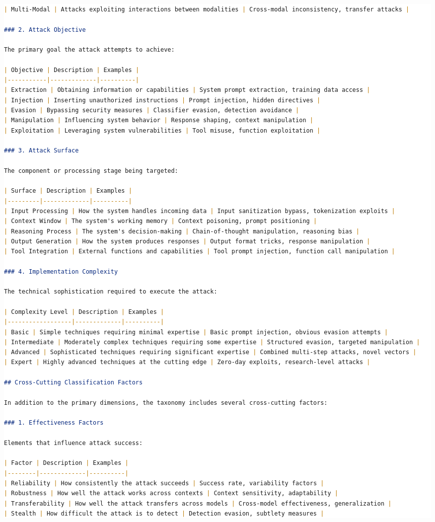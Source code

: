 ```markdown
| Multi-Modal | Attacks exploiting interactions between modalities | Cross-modal inconsistency, transfer attacks |

### 2. Attack Objective

The primary goal the attack attempts to achieve:

| Objective | Description | Examples |
|-----------|-------------|----------|
| Extraction | Obtaining information or capabilities | System prompt extraction, training data access |
| Injection | Inserting unauthorized instructions | Prompt injection, hidden directives |
| Evasion | Bypassing security measures | Classifier evasion, detection avoidance |
| Manipulation | Influencing system behavior | Response shaping, context manipulation |
| Exploitation | Leveraging system vulnerabilities | Tool misuse, function exploitation |

### 3. Attack Surface

The component or processing stage being targeted:

| Surface | Description | Examples |
|---------|-------------|----------|
| Input Processing | How the system handles incoming data | Input sanitization bypass, tokenization exploits |
| Context Window | The system's working memory | Context poisoning, prompt positioning |
| Reasoning Process | The system's decision-making | Chain-of-thought manipulation, reasoning bias |
| Output Generation | How the system produces responses | Output format tricks, response manipulation |
| Tool Integration | External functions and capabilities | Tool prompt injection, function call manipulation |

### 4. Implementation Complexity

The technical sophistication required to execute the attack:

| Complexity Level | Description | Examples |
|------------------|-------------|----------|
| Basic | Simple techniques requiring minimal expertise | Basic prompt injection, obvious evasion attempts |
| Intermediate | Moderately complex techniques requiring some expertise | Structured evasion, targeted manipulation |
| Advanced | Sophisticated techniques requiring significant expertise | Combined multi-step attacks, novel vectors |
| Expert | Highly advanced techniques at the cutting edge | Zero-day exploits, research-level attacks |

## Cross-Cutting Classification Factors

In addition to the primary dimensions, the taxonomy includes several cross-cutting factors:

### 1. Effectiveness Factors

Elements that influence attack success:

| Factor | Description | Examples |
|--------|-------------|----------|
| Reliability | How consistently the attack succeeds | Success rate, variability factors |
| Robustness | How well the attack works across contexts | Context sensitivity, adaptability |
| Transferability | How well the attack transfers across models | Cross-model effectiveness, generalization |
| Stealth | How difficult the attack is to detect | Detection evasion, subtlety measures |

```